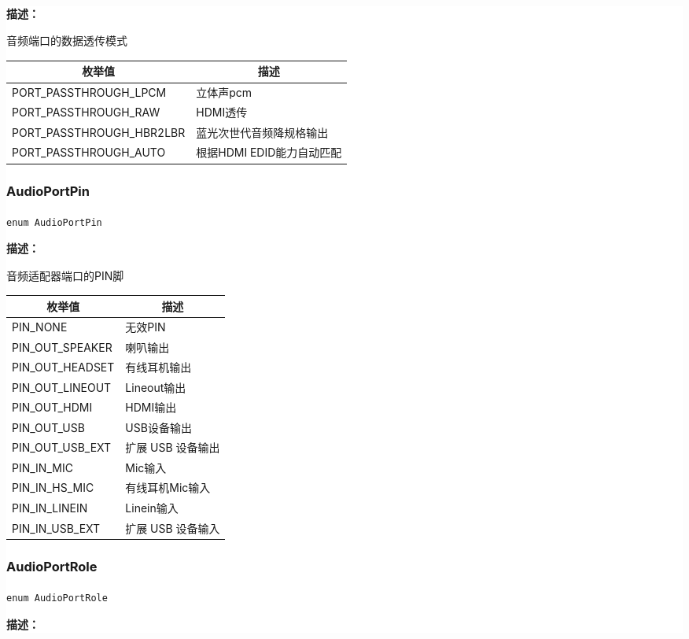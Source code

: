 **描述：**

音频端口的数据透传模式

  | 枚举值 | 描述 | 
| -------- | -------- |
| PORT_PASSTHROUGH_LPCM | 立体声pcm | 
| PORT_PASSTHROUGH_RAW | HDMI透传 | 
| PORT_PASSTHROUGH_HBR2LBR | 蓝光次世代音频降规格输出 | 
| PORT_PASSTHROUGH_AUTO | 根据HDMI&nbsp;EDID能力自动匹配 | 


### AudioPortPin

  
```
enum AudioPortPin
```

**描述：**

音频适配器端口的PIN脚

  | 枚举值 | 描述 | 
| -------- | -------- |
| PIN_NONE | 无效PIN | 
| PIN_OUT_SPEAKER | 喇叭输出 | 
| PIN_OUT_HEADSET | 有线耳机输出 | 
| PIN_OUT_LINEOUT | Lineout输出 | 
| PIN_OUT_HDMI | HDMI输出 | 
| PIN_OUT_USB | USB设备输出 | 
| PIN_OUT_USB_EXT | 扩展&nbsp;USB&nbsp;设备输出 | 
| PIN_IN_MIC | Mic输入 | 
| PIN_IN_HS_MIC | 有线耳机Mic输入 | 
| PIN_IN_LINEIN | Linein输入 | 
| PIN_IN_USB_EXT | 扩展&nbsp;USB&nbsp;设备输入 | 


### AudioPortRole

  
```
enum AudioPortRole
```

**描述：**

